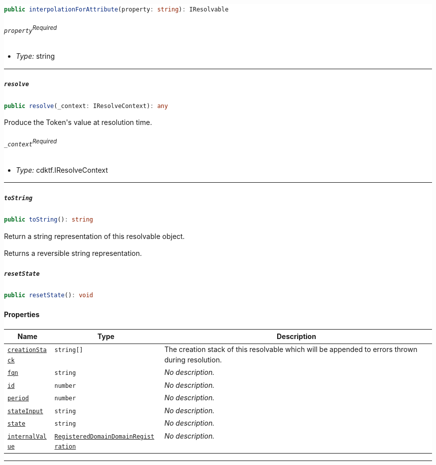 ```typescript
public interpolationForAttribute(property: string): IResolvable
```

###### `property`<sup>Required</sup> <a name="property" id="@cdktf/provider-dnsimple.registeredDomain.RegisteredDomainDomainRegistrationOutputReference.interpolationForAttribute.parameter.property"></a>

- *Type:* string

---

##### `resolve` <a name="resolve" id="@cdktf/provider-dnsimple.registeredDomain.RegisteredDomainDomainRegistrationOutputReference.resolve"></a>

```typescript
public resolve(_context: IResolveContext): any
```

Produce the Token's value at resolution time.

###### `_context`<sup>Required</sup> <a name="_context" id="@cdktf/provider-dnsimple.registeredDomain.RegisteredDomainDomainRegistrationOutputReference.resolve.parameter._context"></a>

- *Type:* cdktf.IResolveContext

---

##### `toString` <a name="toString" id="@cdktf/provider-dnsimple.registeredDomain.RegisteredDomainDomainRegistrationOutputReference.toString"></a>

```typescript
public toString(): string
```

Return a string representation of this resolvable object.

Returns a reversible string representation.

##### `resetState` <a name="resetState" id="@cdktf/provider-dnsimple.registeredDomain.RegisteredDomainDomainRegistrationOutputReference.resetState"></a>

```typescript
public resetState(): void
```


#### Properties <a name="Properties" id="Properties"></a>

| **Name** | **Type** | **Description** |
| --- | --- | --- |
| <code><a href="#@cdktf/provider-dnsimple.registeredDomain.RegisteredDomainDomainRegistrationOutputReference.property.creationStack">creationStack</a></code> | <code>string[]</code> | The creation stack of this resolvable which will be appended to errors thrown during resolution. |
| <code><a href="#@cdktf/provider-dnsimple.registeredDomain.RegisteredDomainDomainRegistrationOutputReference.property.fqn">fqn</a></code> | <code>string</code> | *No description.* |
| <code><a href="#@cdktf/provider-dnsimple.registeredDomain.RegisteredDomainDomainRegistrationOutputReference.property.id">id</a></code> | <code>number</code> | *No description.* |
| <code><a href="#@cdktf/provider-dnsimple.registeredDomain.RegisteredDomainDomainRegistrationOutputReference.property.period">period</a></code> | <code>number</code> | *No description.* |
| <code><a href="#@cdktf/provider-dnsimple.registeredDomain.RegisteredDomainDomainRegistrationOutputReference.property.stateInput">stateInput</a></code> | <code>string</code> | *No description.* |
| <code><a href="#@cdktf/provider-dnsimple.registeredDomain.RegisteredDomainDomainRegistrationOutputReference.property.state">state</a></code> | <code>string</code> | *No description.* |
| <code><a href="#@cdktf/provider-dnsimple.registeredDomain.RegisteredDomainDomainRegistrationOutputReference.property.internalValue">internalValue</a></code> | <code><a href="#@cdktf/provider-dnsimple.registeredDomain.RegisteredDomainDomainRegistration">RegisteredDomainDomainRegistration</a></code> | *No description.* |

---